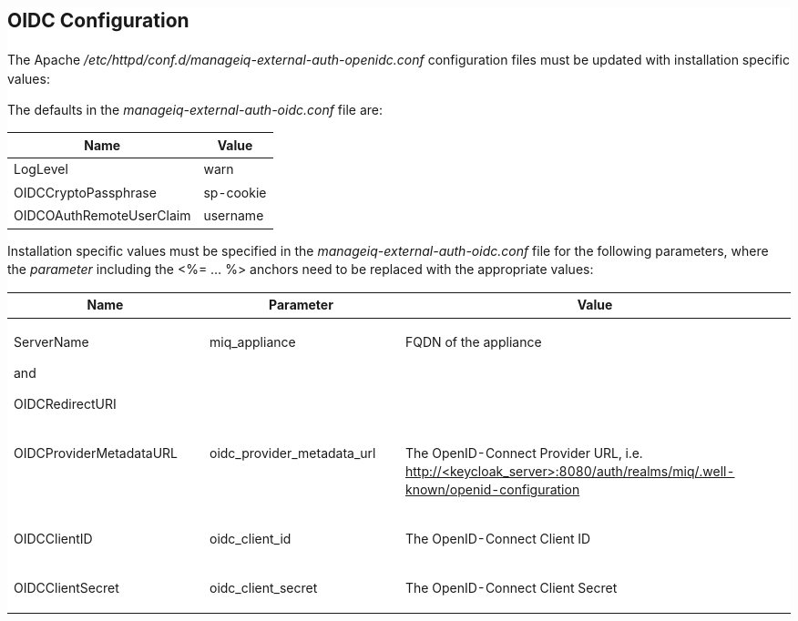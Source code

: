 ## OIDC Configuration

The Apache */etc/httpd/conf.d/manageiq-external-auth-openidc.conf*
configuration files must be updated with installation specific values:

The defaults in the *manageiq-external-auth-oidc.conf* file are:

| Name                     | Value     |
| ------------------------ | --------- |
| LogLevel                 | warn      |
| OIDCCryptoPassphrase     | sp-cookie |
| OIDCOAuthRemoteUserClaim | username  |

Installation specific values must be specified in the
*manageiq-external-auth-oidc.conf* file for the following parameters,
where the *parameter* including the \<%= …​ %\> anchors need to be
replaced with the appropriate values:

<table>
<colgroup>
<col style="width: 25%" />
<col style="width: 25%" />
<col style="width: 50%" />
</colgroup>
<thead>
<tr class="header">
<th>Name</th>
<th>Parameter</th>
<th>Value</th>
</tr>
</thead>
<tbody>
<tr class="odd">
<td><p>ServerName</p>
<p>and</p>
<p>OIDCRedirectURI</p></td>
<td><p>miq_appliance</p></td>
<td><p>FQDN of the appliance</p></td>
</tr>
<tr class="even">
<td><p>OIDCProviderMetadataURL</p></td>
<td><p>oidc_provider_metadata_url</p></td>
<td><p>The OpenID-Connect Provider URL, i.e. <a href="http://&lt;keycloak_server&gt;:8080/auth/realms/miq/.well-known/openid-configuration">http://&lt;keycloak_server&gt;:8080/auth/realms/miq/.well-known/openid-configuration</a></p></td>
</tr>
<tr class="odd">
<td><p>OIDCClientID</p></td>
<td><p>oidc_client_id</p></td>
<td><p>The OpenID-Connect Client ID</p></td>
</tr>
<tr class="even">
<td><p>OIDCClientSecret</p></td>
<td><p>oidc_client_secret</p></td>
<td><p>The OpenID-Connect Client Secret</p></td>
</tr>
</tbody>
</table>
